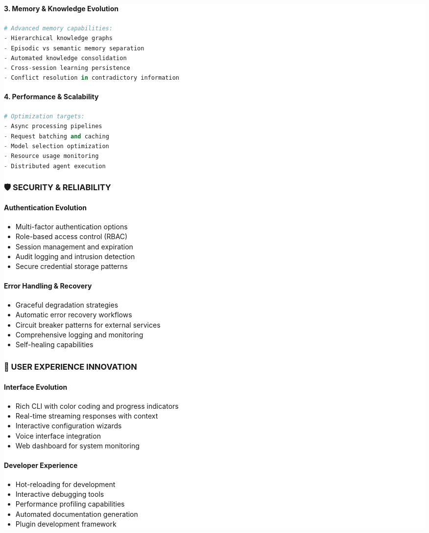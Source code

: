 #### **3. Memory & Knowledge Evolution**

```python
# Advanced memory capabilities:
- Hierarchical knowledge graphs
- Episodic vs semantic memory separation
- Automated knowledge consolidation
- Cross-session learning persistence
- Conflict resolution in contradictory information
```

#### **4. Performance & Scalability**

```python
# Optimization targets:
- Async processing pipelines
- Request batching and caching
- Model selection optimization
- Resource usage monitoring
- Distributed agent execution
```

### **🛡️ SECURITY & RELIABILITY**

#### **Authentication Evolution**

- Multi-factor authentication options
- Role-based access control (RBAC)
- Session management and expiration
- Audit logging and intrusion detection
- Secure credential storage patterns

#### **Error Handling & Recovery**

- Graceful degradation strategies
- Automatic error recovery workflows
- Circuit breaker patterns for external services
- Comprehensive logging and monitoring
- Self-healing capabilities

### **🎨 USER EXPERIENCE INNOVATION**

#### **Interface Evolution**

- Rich CLI with color coding and progress indicators
- Real-time streaming responses with context
- Interactive configuration wizards
- Voice interface integration
- Web dashboard for system monitoring

#### **Developer Experience**

- Hot-reloading for development
- Interactive debugging tools
- Performance profiling capabilities
- Automated documentation generation
- Plugin development framework
